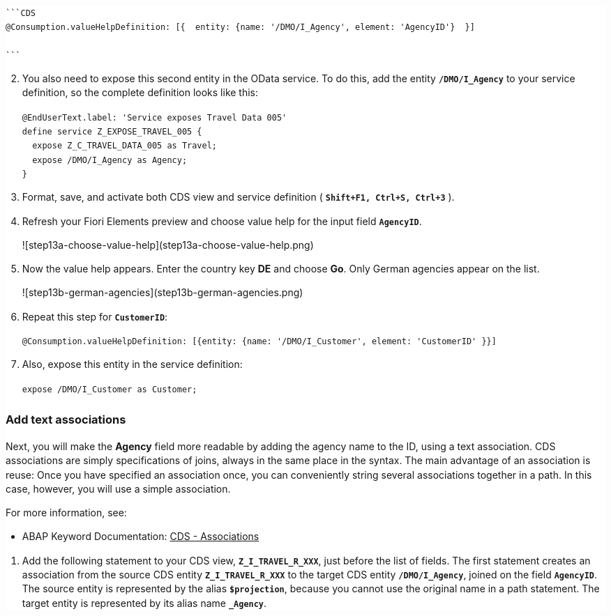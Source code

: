     ```CDS
    @Consumption.valueHelpDefinition: [{  entity: {name: '/DMO/I_Agency', element: 'AgencyID'}  }]

    ```

2. You also need to expose this second entity in the OData service. To do this, add the entity **`/DMO/I_Agency`** to your service definition, so the complete definition looks like this:

    ```CDS
    @EndUserText.label: 'Service exposes Travel Data 005'
    define service Z_EXPOSE_TRAVEL_005 {
      expose Z_C_TRAVEL_DATA_005 as Travel;
      expose /DMO/I_Agency as Agency;
    }

    ```

3. Format, save, and activate both CDS view and service definition ( **`Shift+F1, Ctrl+S, Ctrl+3`** ).

4. Refresh your Fiori Elements preview and choose value help for the input field **`AgencyID`**.

    <!-- border -->![step13a-choose-value-help](step13a-choose-value-help.png)

5. Now the value help appears. Enter the country key **DE** and choose **Go**. Only German agencies appear on the list.

    <!-- border -->![step13b-german-agencies](step13b-german-agencies.png)

6. Repeat this step for **`CustomerID`**:

    ```CDS
    @Consumption.valueHelpDefinition: [{entity: {name: '/DMO/I_Customer', element: 'CustomerID' }}]
    ```

7. Also, expose this entity in the service definition:

    ```CDS
    expose /DMO/I_Customer as Customer;

    ```




### Add text associations

Next, you will make the **Agency** field more readable by adding the agency name to the ID, using a text association.
CDS associations are simply specifications of joins, always in the same place in the syntax. The main advantage of an association is reuse: Once you have specified an association once, you can conveniently string several associations together in a path. In this case, however, you will use a simple association.

For more information, see:
- ABAP Keyword Documentation: [CDS - Associations](https://help.sap.com/doc/abapdocu_752_index_htm/7.52/en-US/index.htm?file=abencds.htm)

1. Add the following statement to your CDS view, **`Z_I_TRAVEL_R_XXX`**, just before the list of fields. The first statement creates an association from the source CDS entity **`Z_I_TRAVEL_R_XXX`** to the target CDS entity **`/DMO/I_Agency`**, joined on the field **`AgencyID`**. The source entity is represented by the alias **`$projection`**, because you cannot use the original name in a path statement. The target entity is represented by its alias name **`_Agency`**.
